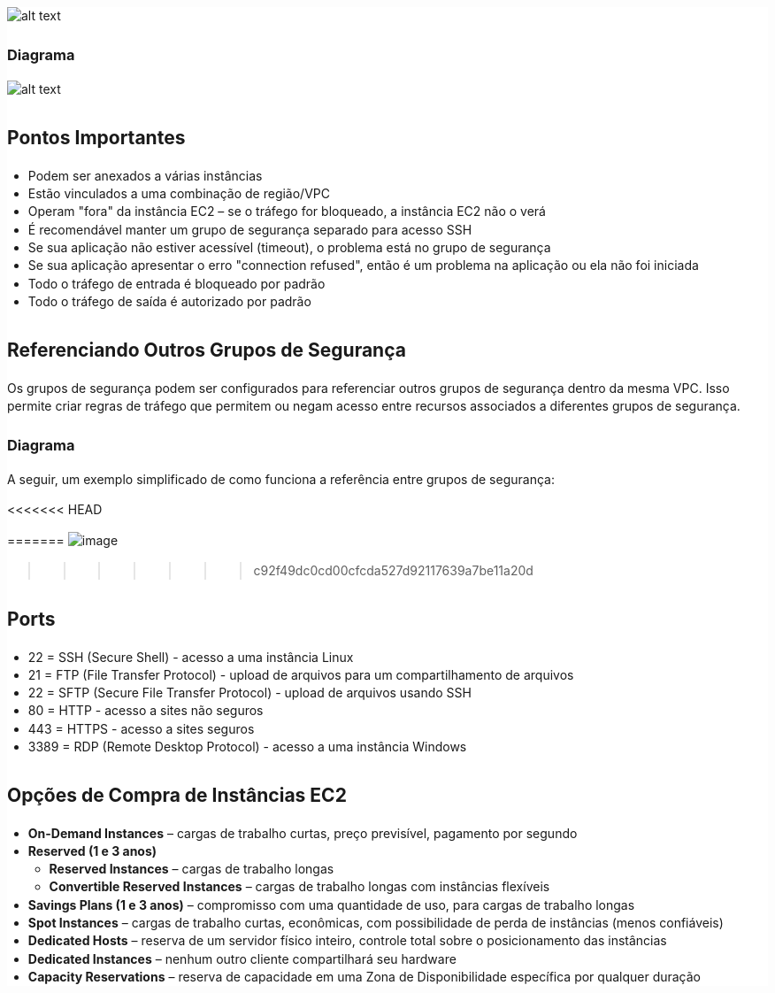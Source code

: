 ![alt text](image.png)

### Diagrama 
![alt text](image-1.png)

## Pontos Importantes
- Podem ser anexados a várias instâncias
- Estão vinculados a uma combinação de região/VPC
- Operam "fora" da instância EC2 – se o tráfego for bloqueado, a instância EC2 não o verá
- É recomendável manter um grupo de segurança separado para acesso SSH
- Se sua aplicação não estiver acessível (timeout), o problema está no grupo de segurança
- Se sua aplicação apresentar o erro "connection refused", então é um problema na aplicação ou ela não foi iniciada
- Todo o tráfego de entrada é bloqueado por padrão
- Todo o tráfego de saída é autorizado por padrão

## Referenciando Outros Grupos de Segurança
Os grupos de segurança podem ser configurados para referenciar outros grupos de segurança dentro da mesma VPC. Isso permite criar regras de tráfego que permitem ou negam acesso entre recursos associados a diferentes grupos de segurança.

### Diagrama

A seguir, um exemplo simplificado de como funciona a referência entre grupos de segurança:

<<<<<<< HEAD

=======
![image](https://github.com/user-attachments/assets/6fa0bf36-66f4-4124-9923-b78c05229bc0)
>>>>>>> c92f49dc0cd00cfcda527d92117639a7be11a20d

## Ports

- 22 = SSH (Secure Shell) - acesso a uma instância Linux
- 21 = FTP (File Transfer Protocol) - upload de arquivos para um compartilhamento de arquivos
- 22 = SFTP (Secure File Transfer Protocol) - upload de arquivos usando SSH
- 80 = HTTP - acesso a sites não seguros
- 443 = HTTPS - acesso a sites seguros
- 3389 = RDP (Remote Desktop Protocol) - acesso a uma instância Windows

## Opções de Compra de Instâncias EC2

- **On-Demand Instances** – cargas de trabalho curtas, preço previsível, pagamento por segundo
- **Reserved (1 e 3 anos)**  
  - **Reserved Instances** – cargas de trabalho longas  
  - **Convertible Reserved Instances** – cargas de trabalho longas com instâncias flexíveis
- **Savings Plans (1 e 3 anos)** – compromisso com uma quantidade de uso, para cargas de trabalho longas
- **Spot Instances** – cargas de trabalho curtas, econômicas, com possibilidade de perda de instâncias (menos confiáveis)
- **Dedicated Hosts** – reserva de um servidor físico inteiro, controle total sobre o posicionamento das instâncias
- **Dedicated Instances** – nenhum outro cliente compartilhará seu hardware
- **Capacity Reservations** – reserva de capacidade em uma Zona de Disponibilidade específica por qualquer duração
